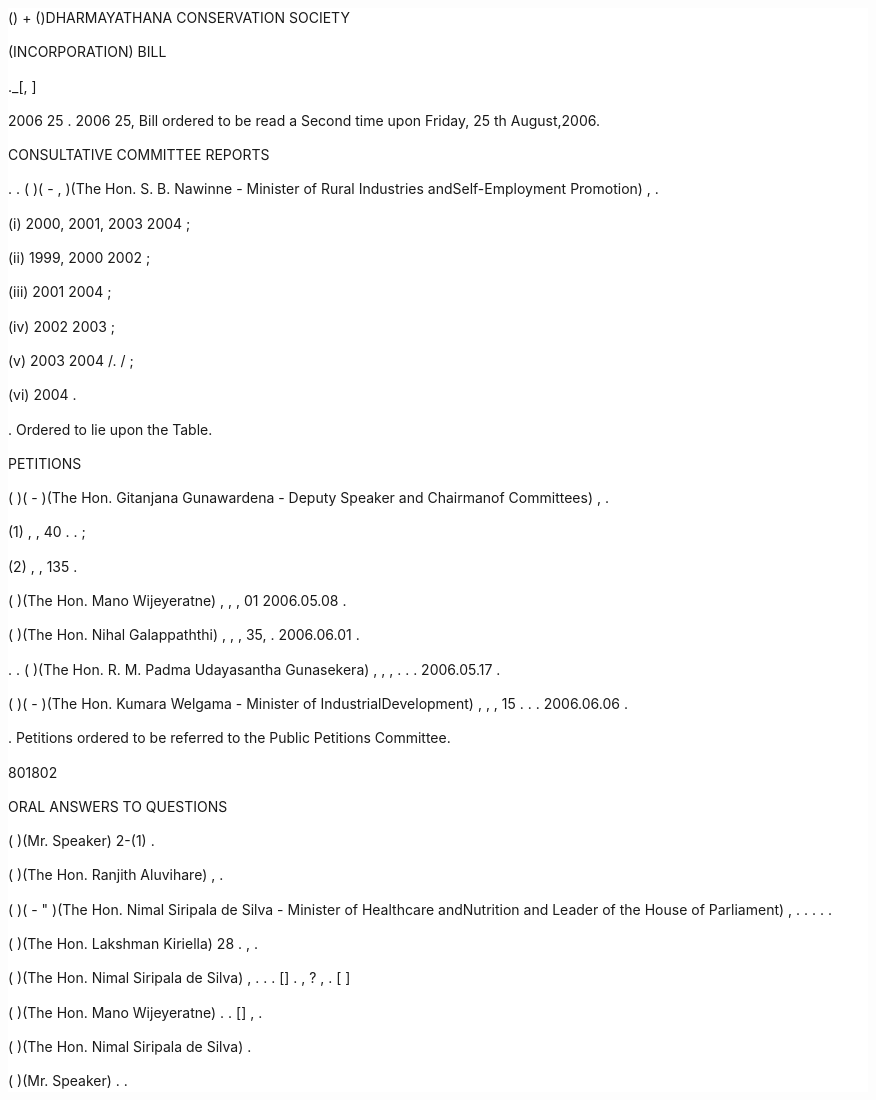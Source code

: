 () + ()DHARMAYATHANA CONSERVATION SOCIETY

(INCORPORATION) BILL

._[, ]

2006 25 . 2006 25, Bill ordered to be read a Second time upon Friday, 25 th August,2006.

CONSULTATIVE COMMITTEE REPORTS

. . ( )( - , )(The Hon. S. B. Nawinne - Minister of Rural Industries andSelf-Employment Promotion) , .

(i) 2000, 2001, 2003 2004 ;

(ii) 1999, 2000 2002 ;

(iii) 2001 2004 ;

(iv) 2002 2003 ;

(v) 2003 2004 /. / ;

(vi) 2004 .

. Ordered to lie upon the Table.

PETITIONS

( )( - )(The Hon. Gitanjana Gunawardena - Deputy Speaker and Chairmanof Committees) , .

(1) , , 40 . . ;

(2) , , 135 .

( )(The Hon. Mano Wijeyeratne) , , , 01 2006.05.08 .

( )(The Hon. Nihal Galappaththi) , , , 35, . 2006.06.01 .

. . ( )(The Hon. R. M. Padma Udayasantha Gunasekera) , , , . . . 2006.05.17 .

( )( - )(The Hon. Kumara Welgama - Minister of IndustrialDevelopment) , , , 15 . . . 2006.06.06 .

. Petitions ordered to be referred to the Public Petitions Committee.

801802

ORAL ANSWERS TO QUESTIONS

( )(Mr. Speaker) 2-(1) .

( )(The Hon. Ranjith Aluvihare) , .

( )( - " )(The Hon. Nimal Siripala de Silva - Minister of Healthcare andNutrition and Leader of the House of Parliament) , . . . . .

( )(The Hon. Lakshman Kiriella) 28 . , .

( )(The Hon. Nimal Siripala de Silva) , . . . [] . , ? , . [ ]

( )(The Hon. Mano Wijeyeratne) . . [] , .

( )(The Hon. Nimal Siripala de Silva) .

( )(Mr. Speaker) . .
